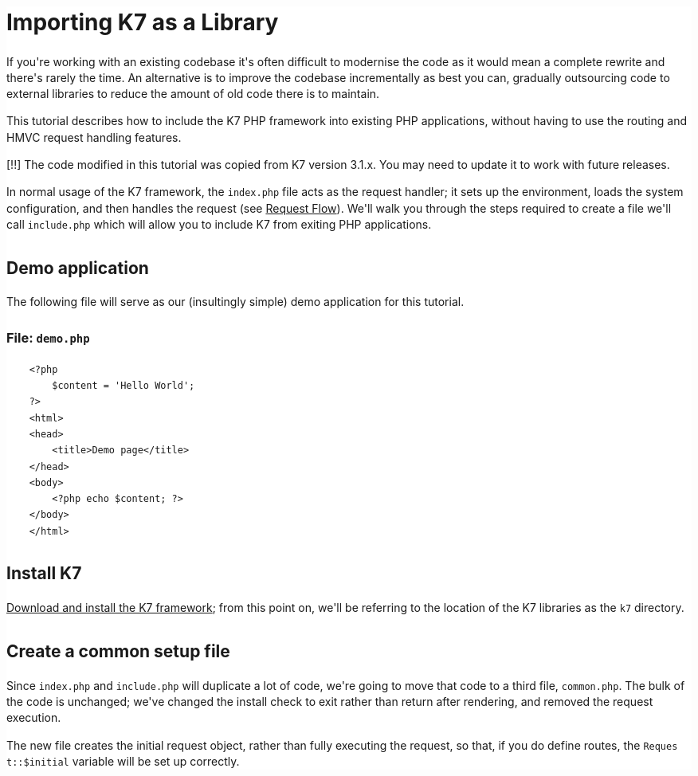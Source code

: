 # Importing K7 as a Library

If you're working with an existing codebase it's often difficult to modernise the code as it would mean a complete rewrite and there's rarely the time. An alternative is to improve the codebase incrementally as best you can, gradually outsourcing code to external libraries to reduce the amount of old code there is to maintain.

This tutorial describes how to include the K7 PHP framework into existing PHP applications, without having to use the routing and HMVC request handling features.

[!!] The code modified in this tutorial was copied from K7 version 3.1.x. You may need to update it to work with future releases.

In normal usage of the K7 framework, the `index.php` file acts as the request handler; it sets up the environment, loads the system configuration, and then handles the request (see [Request Flow](flow)).
We'll walk you through the steps required to create a file we'll call `include.php` which will allow you to include K7 from exiting PHP applications.

## Demo application

The following file will serve as our (insultingly simple) demo application for this tutorial.

### File: `demo.php`

~~~
	<?php
		$content = 'Hello World';
	?>
	<html>
	<head>
		<title>Demo page</title>
	</head>
	<body>
		<?php echo $content; ?>
	</body>
	</html>
~~~

## Install K7

[Download and install the K7 framework](install); from this point on, we'll be referring to the location of the K7 libraries as the `k7` directory.

## Create a common setup file

Since `index.php` and `include.php` will duplicate a lot of code, we're going to move that code to a third file, `common.php`. The bulk of the code is unchanged; we've changed the install check to exit rather than return after rendering, and removed the request execution.

The new file creates the initial request object, rather than fully executing the request, so that, if you do define routes, the `Request::$initial` variable will be set up correctly.
